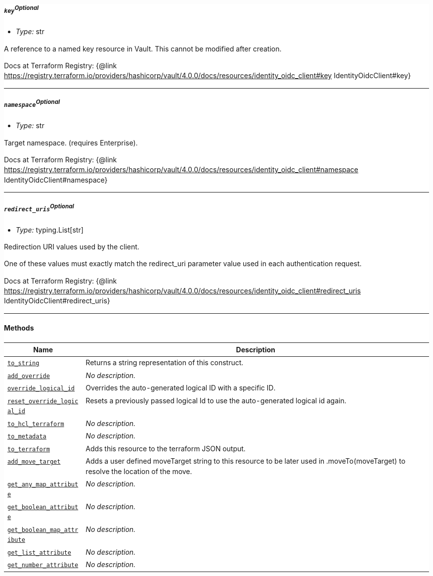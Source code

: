 
##### `key`<sup>Optional</sup> <a name="key" id="@cdktf/provider-vault.identityOidcClient.IdentityOidcClient.Initializer.parameter.key"></a>

- *Type:* str

A reference to a named key resource in Vault. This cannot be modified after creation.

Docs at Terraform Registry: {@link https://registry.terraform.io/providers/hashicorp/vault/4.0.0/docs/resources/identity_oidc_client#key IdentityOidcClient#key}

---

##### `namespace`<sup>Optional</sup> <a name="namespace" id="@cdktf/provider-vault.identityOidcClient.IdentityOidcClient.Initializer.parameter.namespace"></a>

- *Type:* str

Target namespace. (requires Enterprise).

Docs at Terraform Registry: {@link https://registry.terraform.io/providers/hashicorp/vault/4.0.0/docs/resources/identity_oidc_client#namespace IdentityOidcClient#namespace}

---

##### `redirect_uris`<sup>Optional</sup> <a name="redirect_uris" id="@cdktf/provider-vault.identityOidcClient.IdentityOidcClient.Initializer.parameter.redirectUris"></a>

- *Type:* typing.List[str]

Redirection URI values used by the client.

One of these values must exactly match the redirect_uri parameter value used in each authentication request.

Docs at Terraform Registry: {@link https://registry.terraform.io/providers/hashicorp/vault/4.0.0/docs/resources/identity_oidc_client#redirect_uris IdentityOidcClient#redirect_uris}

---

#### Methods <a name="Methods" id="Methods"></a>

| **Name** | **Description** |
| --- | --- |
| <code><a href="#@cdktf/provider-vault.identityOidcClient.IdentityOidcClient.toString">to_string</a></code> | Returns a string representation of this construct. |
| <code><a href="#@cdktf/provider-vault.identityOidcClient.IdentityOidcClient.addOverride">add_override</a></code> | *No description.* |
| <code><a href="#@cdktf/provider-vault.identityOidcClient.IdentityOidcClient.overrideLogicalId">override_logical_id</a></code> | Overrides the auto-generated logical ID with a specific ID. |
| <code><a href="#@cdktf/provider-vault.identityOidcClient.IdentityOidcClient.resetOverrideLogicalId">reset_override_logical_id</a></code> | Resets a previously passed logical Id to use the auto-generated logical id again. |
| <code><a href="#@cdktf/provider-vault.identityOidcClient.IdentityOidcClient.toHclTerraform">to_hcl_terraform</a></code> | *No description.* |
| <code><a href="#@cdktf/provider-vault.identityOidcClient.IdentityOidcClient.toMetadata">to_metadata</a></code> | *No description.* |
| <code><a href="#@cdktf/provider-vault.identityOidcClient.IdentityOidcClient.toTerraform">to_terraform</a></code> | Adds this resource to the terraform JSON output. |
| <code><a href="#@cdktf/provider-vault.identityOidcClient.IdentityOidcClient.addMoveTarget">add_move_target</a></code> | Adds a user defined moveTarget string to this resource to be later used in .moveTo(moveTarget) to resolve the location of the move. |
| <code><a href="#@cdktf/provider-vault.identityOidcClient.IdentityOidcClient.getAnyMapAttribute">get_any_map_attribute</a></code> | *No description.* |
| <code><a href="#@cdktf/provider-vault.identityOidcClient.IdentityOidcClient.getBooleanAttribute">get_boolean_attribute</a></code> | *No description.* |
| <code><a href="#@cdktf/provider-vault.identityOidcClient.IdentityOidcClient.getBooleanMapAttribute">get_boolean_map_attribute</a></code> | *No description.* |
| <code><a href="#@cdktf/provider-vault.identityOidcClient.IdentityOidcClient.getListAttribute">get_list_attribute</a></code> | *No description.* |
| <code><a href="#@cdktf/provider-vault.identityOidcClient.IdentityOidcClient.getNumberAttribute">get_number_attribute</a></code> | *No description.* |